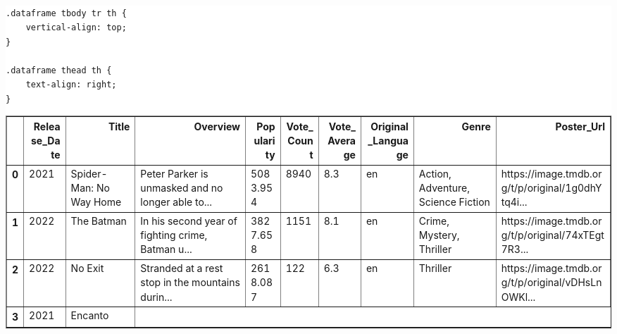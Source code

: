     .dataframe tbody tr th {
        vertical-align: top;
    }

    .dataframe thead th {
        text-align: right;
    }
</style>
<table border="1" class="dataframe">
  <thead>
    <tr style="text-align: right;">
      <th></th>
      <th>Release_Date</th>
      <th>Title</th>
      <th>Overview</th>
      <th>Popularity</th>
      <th>Vote_Count</th>
      <th>Vote_Average</th>
      <th>Original_Language</th>
      <th>Genre</th>
      <th>Poster_Url</th>
    </tr>
  </thead>
  <tbody>
    <tr>
      <th>0</th>
      <td>2021</td>
      <td>Spider-Man: No Way Home</td>
      <td>Peter Parker is unmasked and no longer able to...</td>
      <td>5083.954</td>
      <td>8940</td>
      <td>8.3</td>
      <td>en</td>
      <td>Action, Adventure, Science Fiction</td>
      <td>https://image.tmdb.org/t/p/original/1g0dhYtq4i...</td>
    </tr>
    <tr>
      <th>1</th>
      <td>2022</td>
      <td>The Batman</td>
      <td>In his second year of fighting crime, Batman u...</td>
      <td>3827.658</td>
      <td>1151</td>
      <td>8.1</td>
      <td>en</td>
      <td>Crime, Mystery, Thriller</td>
      <td>https://image.tmdb.org/t/p/original/74xTEgt7R3...</td>
    </tr>
    <tr>
      <th>2</th>
      <td>2022</td>
      <td>No Exit</td>
      <td>Stranded at a rest stop in the mountains durin...</td>
      <td>2618.087</td>
      <td>122</td>
      <td>6.3</td>
      <td>en</td>
      <td>Thriller</td>
      <td>https://image.tmdb.org/t/p/original/vDHsLnOWKl...</td>
    </tr>
    <tr>
      <th>3</th>
      <td>2021</td>
      <td>Encanto</td>